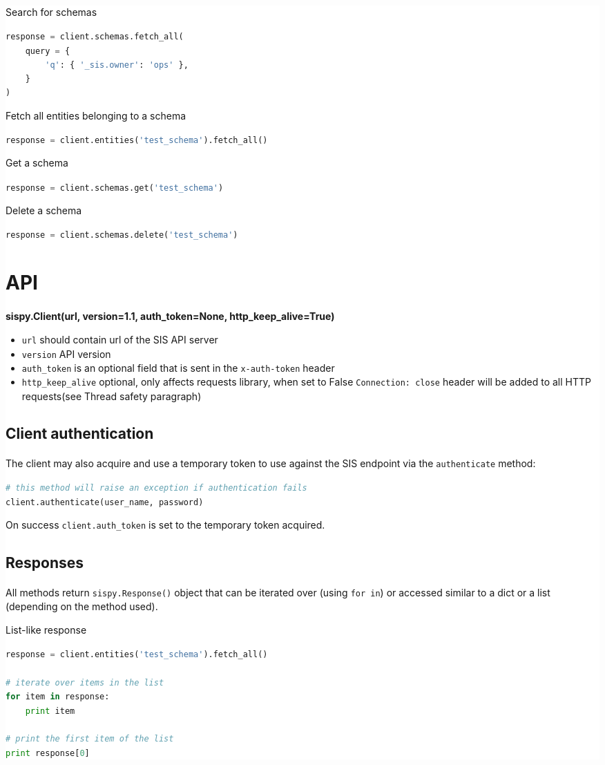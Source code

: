 Search for schemas
```python
response = client.schemas.fetch_all(
    query = {
        'q': { '_sis.owner': 'ops' },
    }
)
```

Fetch all entities belonging to a schema
```python
response = client.entities('test_schema').fetch_all()
```

Get a schema
```python
response = client.schemas.get('test_schema')
```

Delete a schema
```python
response = client.schemas.delete('test_schema')
```

# API

**sispy.Client(url, version=1.1, auth_token=None, http_keep_alive=True)**
* `url` should contain url of the SIS API server
* `version` API version
* `auth_token` is an optional field that is sent in the `x-auth-token` header
* `http_keep_alive` optional, only affects requests library, when set to False `Connection: close` header will be added to all HTTP requests(see Thread safety paragraph)

## Client authentication

The client may also acquire and use a temporary token to use against the SIS endpoint via the `authenticate` method:
```python
# this method will raise an exception if authentication fails
client.authenticate(user_name, password)
```
On success `client.auth_token` is set to the temporary token acquired.

## Responses

All methods return `sispy.Response()` object that can be iterated over (using `for in`) or accessed similar to a dict or a list (depending on the method used).

List-like response
```python
response = client.entities('test_schema').fetch_all()

# iterate over items in the list
for item in response:
    print item

# print the first item of the list
print response[0]
```
